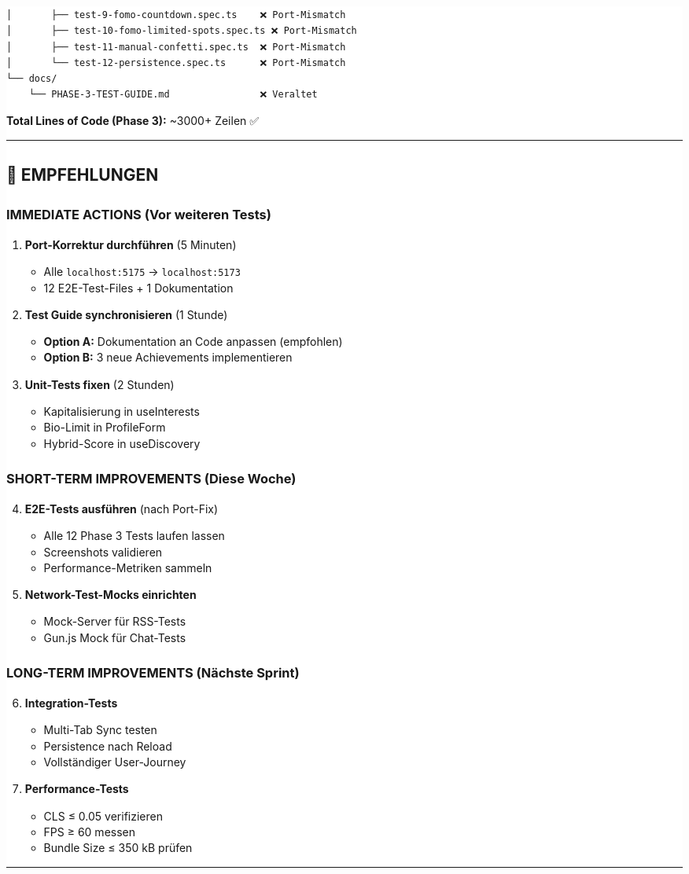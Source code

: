 ```
│       ├── test-9-fomo-countdown.spec.ts    ❌ Port-Mismatch
│       ├── test-10-fomo-limited-spots.spec.ts ❌ Port-Mismatch
│       ├── test-11-manual-confetti.spec.ts  ❌ Port-Mismatch
│       └── test-12-persistence.spec.ts      ❌ Port-Mismatch
└── docs/
    └── PHASE-3-TEST-GUIDE.md                ❌ Veraltet
```

**Total Lines of Code (Phase 3):** ~3000+ Zeilen ✅

---

## 🎯 EMPFEHLUNGEN

### IMMEDIATE ACTIONS (Vor weiteren Tests)

1. **Port-Korrektur durchführen** (5 Minuten)
   - Alle `localhost:5175` → `localhost:5173`
   - 12 E2E-Test-Files + 1 Dokumentation

2. **Test Guide synchronisieren** (1 Stunde)
   - **Option A:** Dokumentation an Code anpassen (empfohlen)
   - **Option B:** 3 neue Achievements implementieren

3. **Unit-Tests fixen** (2 Stunden)
   - Kapitalisierung in useInterests
   - Bio-Limit in ProfileForm
   - Hybrid-Score in useDiscovery

### SHORT-TERM IMPROVEMENTS (Diese Woche)

4. **E2E-Tests ausführen** (nach Port-Fix)
   - Alle 12 Phase 3 Tests laufen lassen
   - Screenshots validieren
   - Performance-Metriken sammeln

5. **Network-Test-Mocks einrichten**
   - Mock-Server für RSS-Tests
   - Gun.js Mock für Chat-Tests

### LONG-TERM IMPROVEMENTS (Nächste Sprint)

6. **Integration-Tests**
   - Multi-Tab Sync testen
   - Persistence nach Reload
   - Vollständiger User-Journey

7. **Performance-Tests**
   - CLS ≤ 0.05 verifizieren
   - FPS ≥ 60 messen
   - Bundle Size ≤ 350 kB prüfen

---
